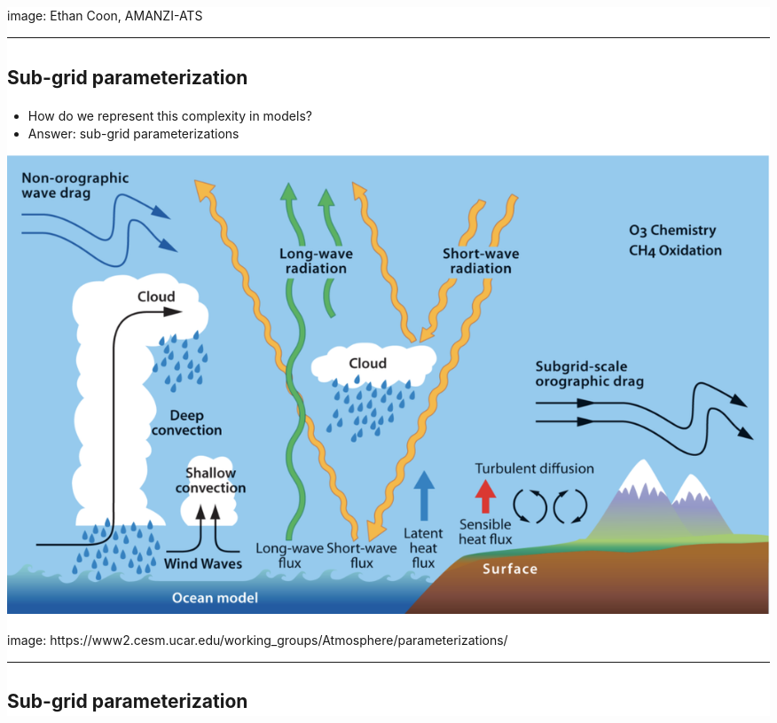 <p class="small-text">image: Ethan Coon, AMANZI-ATS</p>

---

## Sub-grid parameterization

- How do we represent this complexity in models? 
- Answer: sub-grid parameterizations

![center w:680px h:auto](../img/subgrid_param_cesm.png)

<p class="small-text">image: https://www2.cesm.ucar.edu/working_groups/Atmosphere/parameterizations/</p>

---

## Sub-grid parameterization



